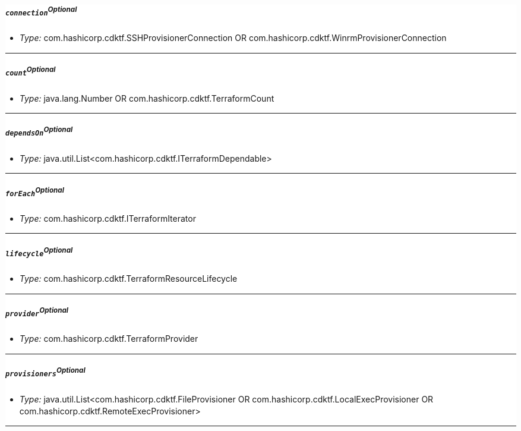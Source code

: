 
##### `connection`<sup>Optional</sup> <a name="connection" id="@cdktf/provider-github.branchProtectionV3.BranchProtectionV3.Initializer.parameter.connection"></a>

- *Type:* com.hashicorp.cdktf.SSHProvisionerConnection OR com.hashicorp.cdktf.WinrmProvisionerConnection

---

##### `count`<sup>Optional</sup> <a name="count" id="@cdktf/provider-github.branchProtectionV3.BranchProtectionV3.Initializer.parameter.count"></a>

- *Type:* java.lang.Number OR com.hashicorp.cdktf.TerraformCount

---

##### `dependsOn`<sup>Optional</sup> <a name="dependsOn" id="@cdktf/provider-github.branchProtectionV3.BranchProtectionV3.Initializer.parameter.dependsOn"></a>

- *Type:* java.util.List<com.hashicorp.cdktf.ITerraformDependable>

---

##### `forEach`<sup>Optional</sup> <a name="forEach" id="@cdktf/provider-github.branchProtectionV3.BranchProtectionV3.Initializer.parameter.forEach"></a>

- *Type:* com.hashicorp.cdktf.ITerraformIterator

---

##### `lifecycle`<sup>Optional</sup> <a name="lifecycle" id="@cdktf/provider-github.branchProtectionV3.BranchProtectionV3.Initializer.parameter.lifecycle"></a>

- *Type:* com.hashicorp.cdktf.TerraformResourceLifecycle

---

##### `provider`<sup>Optional</sup> <a name="provider" id="@cdktf/provider-github.branchProtectionV3.BranchProtectionV3.Initializer.parameter.provider"></a>

- *Type:* com.hashicorp.cdktf.TerraformProvider

---

##### `provisioners`<sup>Optional</sup> <a name="provisioners" id="@cdktf/provider-github.branchProtectionV3.BranchProtectionV3.Initializer.parameter.provisioners"></a>

- *Type:* java.util.List<com.hashicorp.cdktf.FileProvisioner OR com.hashicorp.cdktf.LocalExecProvisioner OR com.hashicorp.cdktf.RemoteExecProvisioner>

---